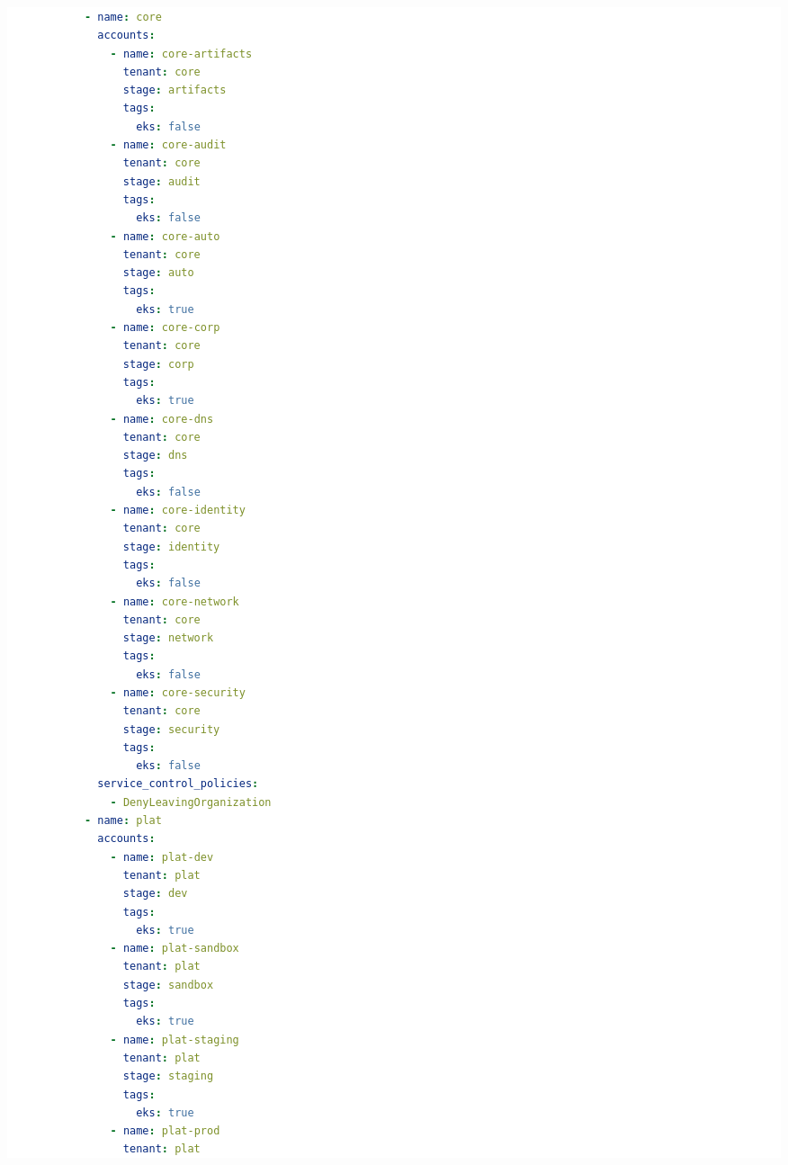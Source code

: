 ```yaml
            - name: core
              accounts:
                - name: core-artifacts
                  tenant: core
                  stage: artifacts
                  tags:
                    eks: false
                - name: core-audit
                  tenant: core
                  stage: audit
                  tags:
                    eks: false
                - name: core-auto
                  tenant: core
                  stage: auto
                  tags:
                    eks: true
                - name: core-corp
                  tenant: core
                  stage: corp
                  tags:
                    eks: true
                - name: core-dns
                  tenant: core
                  stage: dns
                  tags:
                    eks: false
                - name: core-identity
                  tenant: core
                  stage: identity
                  tags:
                    eks: false
                - name: core-network
                  tenant: core
                  stage: network
                  tags:
                    eks: false
                - name: core-security
                  tenant: core
                  stage: security
                  tags:
                    eks: false
              service_control_policies:
                - DenyLeavingOrganization
            - name: plat
              accounts:
                - name: plat-dev
                  tenant: plat
                  stage: dev
                  tags:
                    eks: true
                - name: plat-sandbox
                  tenant: plat
                  stage: sandbox
                  tags:
                    eks: true
                - name: plat-staging
                  tenant: plat
                  stage: staging
                  tags:
                    eks: true
                - name: plat-prod
                  tenant: plat
```